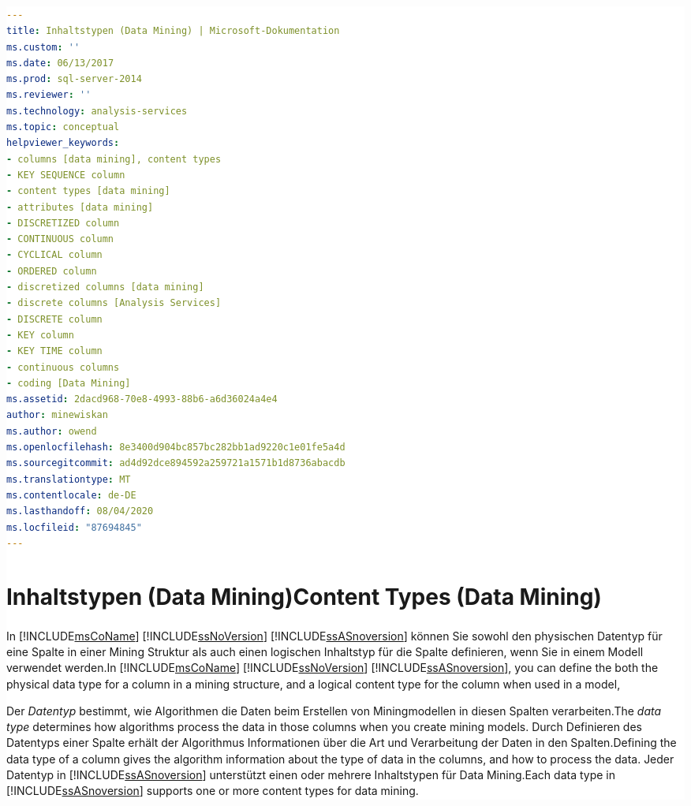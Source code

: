 ```yaml
---
title: Inhaltstypen (Data Mining) | Microsoft-Dokumentation
ms.custom: ''
ms.date: 06/13/2017
ms.prod: sql-server-2014
ms.reviewer: ''
ms.technology: analysis-services
ms.topic: conceptual
helpviewer_keywords:
- columns [data mining], content types
- KEY SEQUENCE column
- content types [data mining]
- attributes [data mining]
- DISCRETIZED column
- CONTINUOUS column
- CYCLICAL column
- ORDERED column
- discretized columns [data mining]
- discrete columns [Analysis Services]
- DISCRETE column
- KEY column
- KEY TIME column
- continuous columns
- coding [Data Mining]
ms.assetid: 2dacd968-70e8-4993-88b6-a6d36024a4e4
author: minewiskan
ms.author: owend
ms.openlocfilehash: 8e3400d904bc857bc282bb1ad9220c1e01fe5a4d
ms.sourcegitcommit: ad4d92dce894592a259721a1571b1d8736abacdb
ms.translationtype: MT
ms.contentlocale: de-DE
ms.lasthandoff: 08/04/2020
ms.locfileid: "87694845"
---
```

# <a name="content-types-data-mining"></a><span data-ttu-id="a028d-102">Inhaltstypen (Data Mining)</span><span class="sxs-lookup"><span data-stu-id="a028d-102">Content Types (Data Mining)</span></span>
  <span data-ttu-id="a028d-103">In [!INCLUDE[msCoName](../../includes/msconame-md.md)] [!INCLUDE[ssNoVersion](../../includes/ssnoversion-md.md)] [!INCLUDE[ssASnoversion](../../includes/ssasnoversion-md.md)] können Sie sowohl den physischen Datentyp für eine Spalte in einer Mining Struktur als auch einen logischen Inhaltstyp für die Spalte definieren, wenn Sie in einem Modell verwendet werden.</span><span class="sxs-lookup"><span data-stu-id="a028d-103">In [!INCLUDE[msCoName](../../includes/msconame-md.md)] [!INCLUDE[ssNoVersion](../../includes/ssnoversion-md.md)] [!INCLUDE[ssASnoversion](../../includes/ssasnoversion-md.md)], you can define the both the physical data type for a column in a mining structure, and a logical content type for the column when used in a model,</span></span>  
  
 <span data-ttu-id="a028d-104">Der *Datentyp* bestimmt, wie Algorithmen die Daten beim Erstellen von Miningmodellen in diesen Spalten verarbeiten.</span><span class="sxs-lookup"><span data-stu-id="a028d-104">The *data type* determines how algorithms process the data in those columns when you create mining models.</span></span> <span data-ttu-id="a028d-105">Durch Definieren des Datentyps einer Spalte erhält der Algorithmus Informationen über die Art und Verarbeitung der Daten in den Spalten.</span><span class="sxs-lookup"><span data-stu-id="a028d-105">Defining the data type of a column gives the algorithm information about the type of data in the columns, and how to process the data.</span></span> <span data-ttu-id="a028d-106">Jeder Datentyp in [!INCLUDE[ssASnoversion](../../includes/ssasnoversion-md.md)] unterstützt einen oder mehrere Inhaltstypen für Data Mining.</span><span class="sxs-lookup"><span data-stu-id="a028d-106">Each data type in [!INCLUDE[ssASnoversion](../../includes/ssasnoversion-md.md)] supports one or more content types for data mining.</span></span>  
  